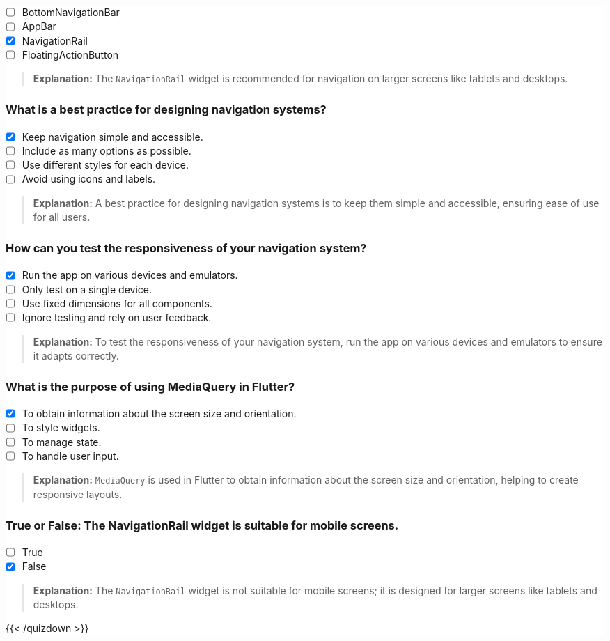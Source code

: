 - [ ] BottomNavigationBar
- [ ] AppBar
- [x] NavigationRail
- [ ] FloatingActionButton

> **Explanation:** The `NavigationRail` widget is recommended for navigation on larger screens like tablets and desktops.

### What is a best practice for designing navigation systems?

- [x] Keep navigation simple and accessible.
- [ ] Include as many options as possible.
- [ ] Use different styles for each device.
- [ ] Avoid using icons and labels.

> **Explanation:** A best practice for designing navigation systems is to keep them simple and accessible, ensuring ease of use for all users.

### How can you test the responsiveness of your navigation system?

- [x] Run the app on various devices and emulators.
- [ ] Only test on a single device.
- [ ] Use fixed dimensions for all components.
- [ ] Ignore testing and rely on user feedback.

> **Explanation:** To test the responsiveness of your navigation system, run the app on various devices and emulators to ensure it adapts correctly.

### What is the purpose of using MediaQuery in Flutter?

- [x] To obtain information about the screen size and orientation.
- [ ] To style widgets.
- [ ] To manage state.
- [ ] To handle user input.

> **Explanation:** `MediaQuery` is used in Flutter to obtain information about the screen size and orientation, helping to create responsive layouts.

### True or False: The NavigationRail widget is suitable for mobile screens.

- [ ] True
- [x] False

> **Explanation:** The `NavigationRail` widget is not suitable for mobile screens; it is designed for larger screens like tablets and desktops.

{{< /quizdown >}}
